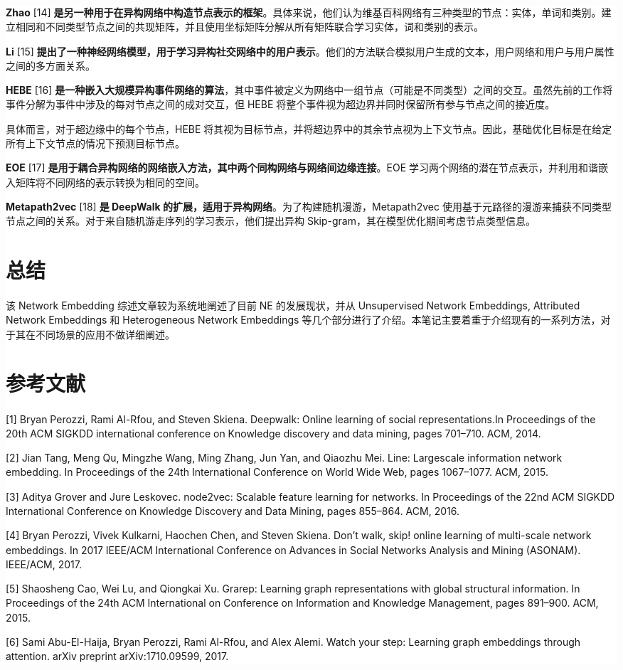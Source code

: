 

**Zhao** [14] **是另一种用于在异构网络中构造节点表示的框架**。具体来说，他们认为维基百科网络有三种类型的节点：实体，单词和类别。建立相同和不同类型节点之间的共现矩阵，并且使用坐标矩阵分解从所有矩阵联合学习实体，词和类别的表示。 



**Li** [15] **提出了一种神经网络模型，用于学习异构社交网络中的用户表示**。他们的方法联合模拟用户生成的文本，用户网络和用户与用户属性之间的多方面关系。 



**HEBE** [16] **是一种嵌入大规模异构事件网络的算法**，其中事件被定义为网络中一组节点（可能是不同类型）之间的交互。虽然先前的工作将事件分解为事件中涉及的每对节点之间的成对交互，但 HEBE 将整个事件视为超边界并同时保留所有参与节点之间的接近度。



具体而言，对于超边缘中的每个节点，HEBE 将其视为目标节点，并将超边界中的其余节点视为上下文节点。因此，基础优化目标是在给定所有上下文节点的情况下预测目标节点。 



**EOE** [17] **是用于耦合异构网络的网络嵌入方法，其中两个同构网络与网络间边缘连接**。EOE 学习两个网络的潜在节点表示，并利用和谐嵌入矩阵将不同网络的表示转换为相同的空间。 



**Metapath2vec** [18] **是 DeepWalk 的扩展，适用于异构网络**。为了构建随机漫游，Metapath2vec 使用基于元路径的漫游来捕获不同类型节点之间的关系。对于来自随机游走序列的学习表示，他们提出异构 Skip-gram，其在模型优化期间考虑节点类型信息。



# 总结



该 Network Embedding 综述文章较为系统地阐述了目前 NE 的发展现状，并从 Unsupervised Network Embeddings, Attributed Network Embeddings 和 Heterogeneous Network Embeddings 等几个部分进行了介绍。本笔记主要着重于介绍现有的一系列方法，对于其在不同场景的应用不做详细阐述。



# 参考文献



[1] Bryan Perozzi, Rami Al-Rfou, and Steven Skiena. Deepwalk: Online learning of social representations.In Proceedings of the 20th ACM SIGKDD international conference on Knowledge discovery and data mining, pages 701–710. ACM, 2014. 

[2] Jian Tang, Meng Qu, Mingzhe Wang, Ming Zhang, Jun Yan, and Qiaozhu Mei. Line: Largescale information network embedding. In Proceedings of the 24th International Conference on World Wide Web, pages 1067–1077. ACM, 2015. 

[3] Aditya Grover and Jure Leskovec. node2vec: Scalable feature learning for networks. In Proceedings of the 22nd ACM SIGKDD International Conference on Knowledge Discovery and Data Mining, pages 855–864. ACM, 2016. 

[4] Bryan Perozzi, Vivek Kulkarni, Haochen Chen, and Steven Skiena. Don’t walk, skip! online learning of multi-scale network embeddings. In 2017 IEEE/ACM International Conference on Advances in Social Networks Analysis and Mining (ASONAM). IEEE/ACM, 2017. 

[5] Shaosheng Cao, Wei Lu, and Qiongkai Xu. Grarep: Learning graph representations with global structural information. In Proceedings of the 24th ACM International on Conference on Information and Knowledge Management, pages 891–900. ACM, 2015. 

[6] Sami Abu-El-Haija, Bryan Perozzi, Rami Al-Rfou, and Alex Alemi. Watch your step: Learning graph embeddings through attention. arXiv preprint arXiv:1710.09599, 2017. 

